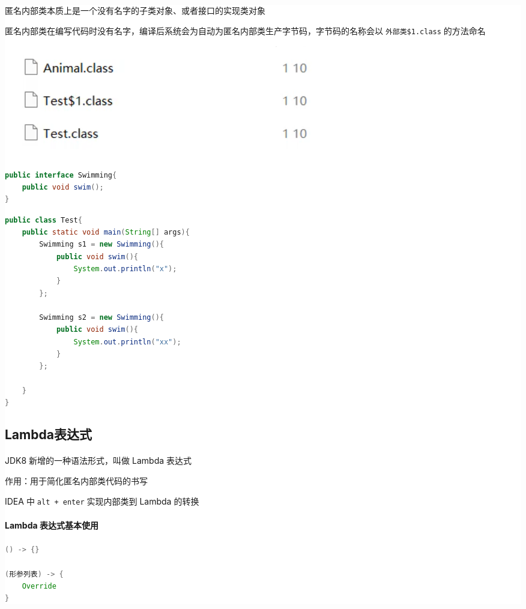 匿名内部类本质上是一个没有名字的子类对象、或者接口的实现类对象

匿名内部类在编写代码时没有名字，编译后系统会为自动为匿名内部类生产字节码，字节码的名称会以 `外部类$1.class` 的方法命名

![1665658585267](assets/1665658585267.png)


```java
public interface Swimming{
    public void swim();
}
```

```java
public class Test{
    public static void main(String[] args){
        Swimming s1 = new Swimming(){
            public void swim(){
                System.out.println("x");
            }
        };
        
        Swimming s2 = new Swimming(){
            public void swim(){
                System.out.println("xx");
            }
        };

    }
}
```

## Lambda表达式

JDK8 新增的一种语法形式，叫做 Lambda 表达式

作用：用于简化匿名内部类代码的书写

IDEA 中 `alt + enter` 实现内部类到 Lambda 的转换

#### Lambda 表达式基本使用

```java
() -> {}

(形参列表) -> {
    Override
}
```
